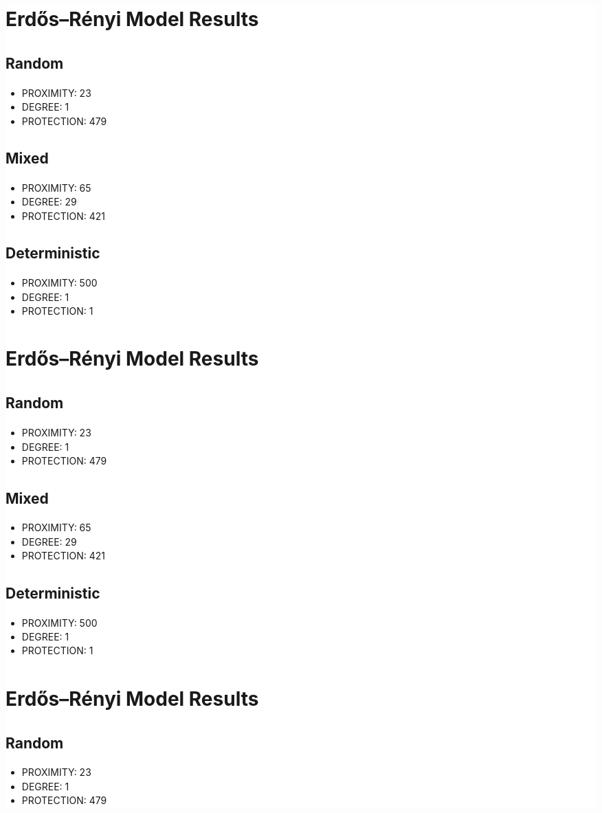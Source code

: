 # Erdős–Rényi Model Results

## Random

* PROXIMITY: 23
* DEGREE: 1
* PROTECTION: 479

## Mixed

* PROXIMITY: 65
* DEGREE: 29
* PROTECTION: 421

## Deterministic

* PROXIMITY: 500
* DEGREE: 1
* PROTECTION: 1

# Erdős–Rényi Model Results

## Random

* PROXIMITY: 23
* DEGREE: 1
* PROTECTION: 479

## Mixed

* PROXIMITY: 65
* DEGREE: 29
* PROTECTION: 421

## Deterministic

* PROXIMITY: 500
* DEGREE: 1
* PROTECTION: 1

# Erdős–Rényi Model Results

## Random

* PROXIMITY: 23
* DEGREE: 1
* PROTECTION: 479
